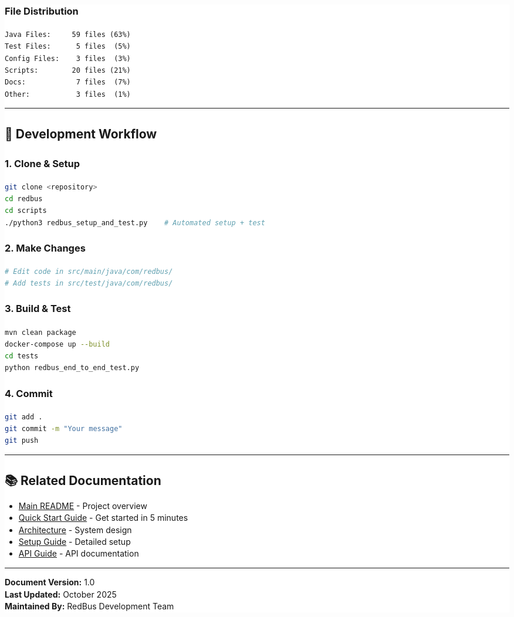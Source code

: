 ### File Distribution

```
Java Files:     59 files (63%)
Test Files:      5 files  (5%)
Config Files:    3 files  (3%)
Scripts:        20 files (21%)
Docs:            7 files  (7%)
Other:           3 files  (1%)
```

---

## 🚀 Development Workflow

### 1. Clone & Setup
```bash
git clone <repository>
cd redbus
cd scripts
./python3 redbus_setup_and_test.py    # Automated setup + test
```

### 2. Make Changes
```bash
# Edit code in src/main/java/com/redbus/
# Add tests in src/test/java/com/redbus/
```

### 3. Build & Test
```bash
mvn clean package
docker-compose up --build
cd tests
python redbus_end_to_end_test.py
```

### 4. Commit
```bash
git add .
git commit -m "Your message"
git push
```

---

## 📚 Related Documentation

- [Main README](../README.md) - Project overview
- [Quick Start Guide](QUICK_START.md) - Get started in 5 minutes
- [Architecture](ARCHITECTURE.md) - System design
- [Setup Guide](SETUP_README.md) - Detailed setup
- [API Guide](api-testing-guide.md) - API documentation

---

**Document Version:** 1.0  
**Last Updated:** October 2025  
**Maintained By:** RedBus Development Team

